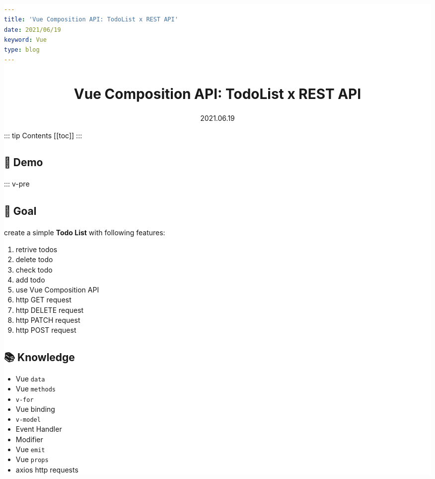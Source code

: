 ```yaml
---
title: 'Vue Composition API: TodoList x REST API'
date: 2021/06/19
keyword: Vue
type: blog
---
```


<h1 align="center">Vue Composition API: TodoList x REST API</h1>
<div align="center">2021.06.19</div>

::: tip Contents
[[toc]]
:::

## 🚀 Demo

<iframe src="https://codesandbox.io/embed/vue-composition-api-todolist-x-restapi-9c9bm?fontsize=14&hidenavigation=1&theme=dark&view=preview"
     style="width:100%; height:200px; border: 1px lightgray solid; border-radius: 10px; overflow:hidden; margin-top: 20px;"
     title="vue composition api TodoList x RestAPI"
     allow="accelerometer; ambient-light-sensor; camera; encrypted-media; geolocation; gyroscope; hid; microphone; midi; payment; usb; vr; xr-spatial-tracking"
     sandbox="allow-forms allow-modals allow-popups allow-presentation allow-same-origin allow-scripts"
   ></iframe>

::: v-pre

## 🎯 Goal

create a simple **Todo List** with following features:

1. retrive todos
2. delete todo
3. check todo
4. add todo
5. use Vue Composition API
6. http GET request
7. http DELETE request
8. http PATCH request
9. http POST request

## 📚 Knowledge

- Vue `data`
- Vue `methods`
- `v-for`
- Vue binding
- `v-model`
- Event Handler
- Modifier
- Vue `emit`
- Vue `props`
- axios http requests
